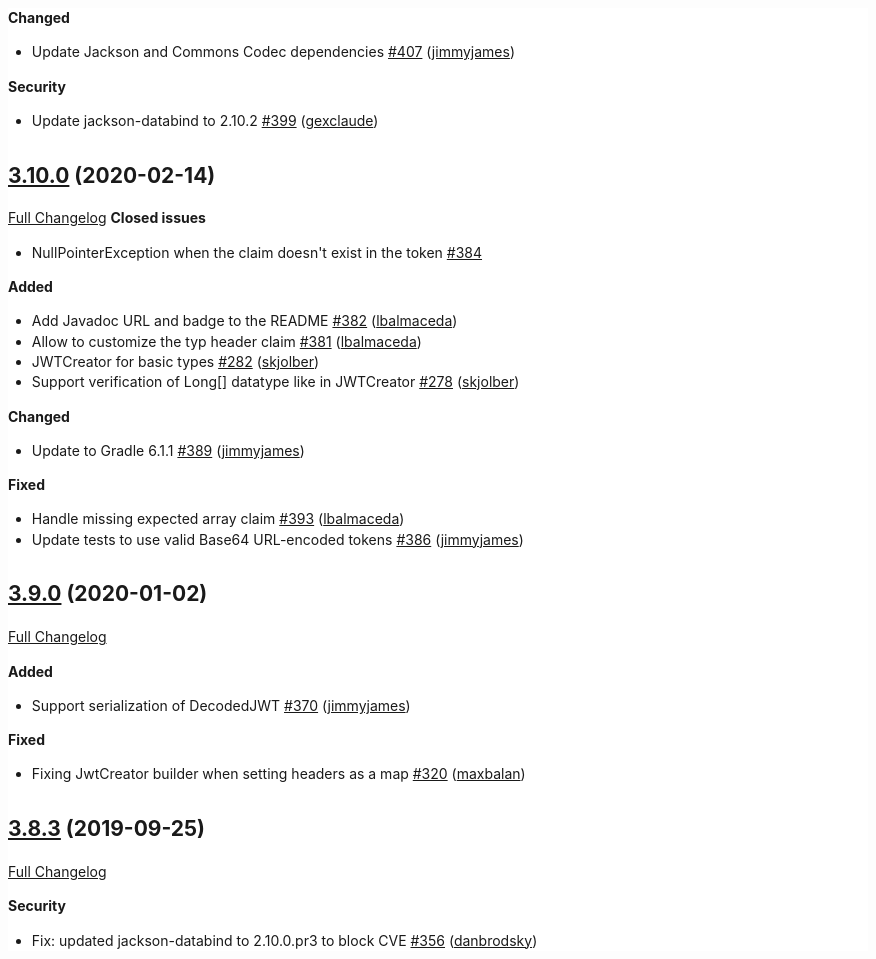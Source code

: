 **Changed**
- Update Jackson and Commons Codec dependencies [\#407](https://github.com/auth0/java-jwt/pull/407) ([jimmyjames](https://github.com/jimmyjames))

**Security**
- Update jackson-databind to 2.10.2 [\#399](https://github.com/auth0/java-jwt/pull/399) ([gexclaude](https://github.com/gexclaude))

## [3.10.0](https://github.com/auth0/java-jwt/tree/3.10.0) (2020-02-14)
[Full Changelog](https://github.com/auth0/java-jwt/compare/3.9.0...3.10.0)
**Closed issues**
- NullPointerException when the claim doesn't exist in the token [\#384](https://github.com/auth0/java-jwt/issues/384)

**Added**
- Add Javadoc URL and badge to the README [\#382](https://github.com/auth0/java-jwt/pull/382) ([lbalmaceda](https://github.com/lbalmaceda))
- Allow to customize the typ header claim [\#381](https://github.com/auth0/java-jwt/pull/381) ([lbalmaceda](https://github.com/lbalmaceda))
- JWTCreator for basic types [\#282](https://github.com/auth0/java-jwt/pull/282) ([skjolber](https://github.com/skjolber))
- Support verification of Long[] datatype like in JWTCreator [\#278](https://github.com/auth0/java-jwt/pull/278) ([skjolber](https://github.com/skjolber))

**Changed**
- Update to Gradle 6.1.1 [\#389](https://github.com/auth0/java-jwt/pull/389) ([jimmyjames](https://github.com/jimmyjames))

**Fixed**
- Handle missing expected array claim [\#393](https://github.com/auth0/java-jwt/pull/393) ([lbalmaceda](https://github.com/lbalmaceda))
- Update tests to use valid Base64 URL-encoded tokens [\#386](https://github.com/auth0/java-jwt/pull/386) ([jimmyjames](https://github.com/jimmyjames))

## [3.9.0](https://github.com/auth0/java-jwt/tree/3.9.0) (2020-01-02)
[Full Changelog](https://github.com/auth0/java-jwt/compare/3.8.3...3.9.0)

**Added**
- Support serialization of DecodedJWT [\#370](https://github.com/auth0/java-jwt/pull/370) ([jimmyjames](https://github.com/jimmyjames))

**Fixed**
- Fixing JwtCreator builder when setting headers as a map [\#320](https://github.com/auth0/java-jwt/pull/320) ([maxbalan](https://github.com/maxbalan))

## [3.8.3](https://github.com/auth0/java-jwt/tree/3.8.3) (2019-09-25)
[Full Changelog](https://github.com/auth0/java-jwt/compare/3.8.2...3.8.3)

**Security**
- Fix: updated jackson-databind to 2.10.0.pr3 to block CVE [\#356](https://github.com/auth0/java-jwt/pull/356) ([danbrodsky](https://github.com/danbrodsky))
